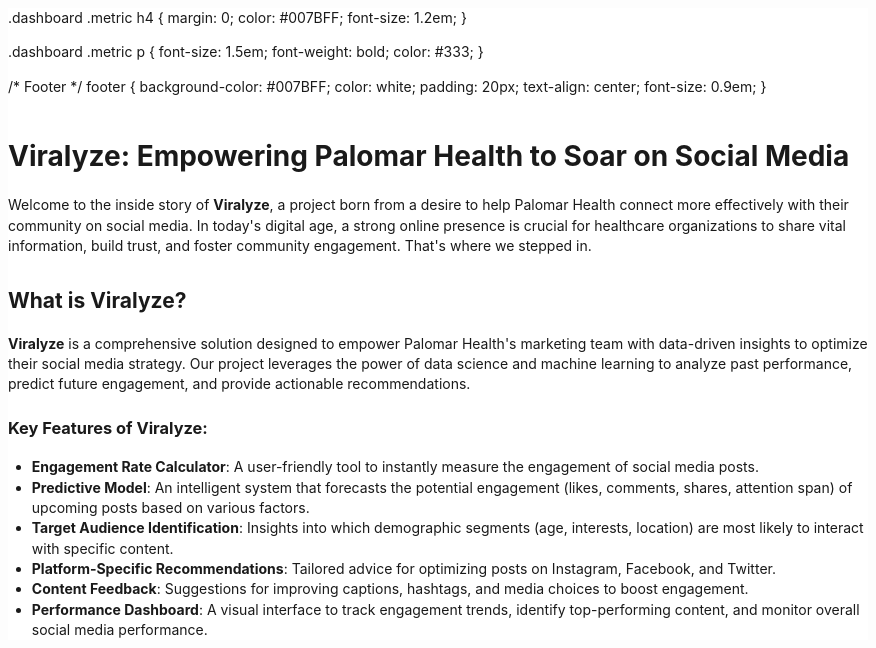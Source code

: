 .dashboard .metric h4 {
  margin: 0;
  color: #007BFF;
  font-size: 1.2em;
}

.dashboard .metric p {
  font-size: 1.5em;
  font-weight: bold;
  color: #333;
}

/* Footer */
footer {
  background-color: #007BFF;
  color: white;
  padding: 20px;
  text-align: center;
  font-size: 0.9em;
}
</style>

# Viralyze: Empowering Palomar Health to Soar on Social Media

Welcome to the inside story of **Viralyze**, a project born from a desire to help Palomar Health connect more effectively with their community on social media. In today's digital age, a strong online presence is crucial for healthcare organizations to share vital information, build trust, and foster community engagement. That's where we stepped in.

## What is Viralyze?

**Viralyze** is a comprehensive solution designed to empower Palomar Health's marketing team with data-driven insights to optimize their social media strategy. Our project leverages the power of data science and machine learning to analyze past performance, predict future engagement, and provide actionable recommendations.

### Key Features of Viralyze:

- **Engagement Rate Calculator**: A user-friendly tool to instantly measure the engagement of social media posts.
- **Predictive Model**: An intelligent system that forecasts the potential engagement (likes, comments, shares, attention span) of upcoming posts based on various factors.
- **Target Audience Identification**: Insights into which demographic segments (age, interests, location) are most likely to interact with specific content.
- **Platform-Specific Recommendations**: Tailored advice for optimizing posts on Instagram, Facebook, and Twitter.
- **Content Feedback**: Suggestions for improving captions, hashtags, and media choices to boost engagement.
- **Performance Dashboard**: A visual interface to track engagement trends, identify top-performing content, and monitor overall social media performance.
